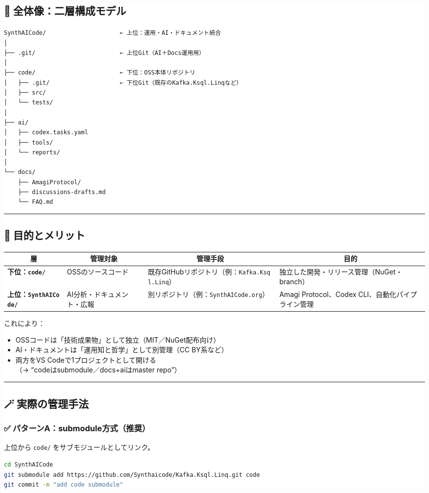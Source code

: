 
## 🧩 全体像：二層構成モデル

```
SynthAICode/                     ← 上位：運用・AI・ドキュメント統合
│
├── .git/                        ← 上位Git（AI＋Docs運用用）
│
├── code/                        ← 下位：OSS本体リポジトリ
│   ├── .git/                    ← 下位Git（既存のKafka.Ksql.Linqなど）
│   ├── src/
│   └── tests/
│
├── ai/
│   ├── codex.tasks.yaml
│   ├── tools/
│   └── reports/
│
└── docs/
    ├── AmagiProtocol/
    ├── discussions-drafts.md
    └── FAQ.md
```

---

## 🎯 目的とメリット

| 層 | 管理対象 | 管理手段 | 目的 |
|----|------------|-----------|-------|
| **下位：`code/`** | OSSのソースコード | 既存GitHubリポジトリ（例：`Kafka.Ksql.Linq`） | 独立した開発・リリース管理（NuGet・branch） |
| **上位：`SynthAICode/`** | AI分析・ドキュメント・広報 | 別リポジトリ（例：`SynthAICode.org`） | Amagi Protocol、Codex CLI、自動化パイプライン管理 |

これにより：
- OSSコードは「技術成果物」として独立（MIT／NuGet配布向け）
- AI・ドキュメントは「運用知と哲学」として別管理（CC BY系など）
- 両方をVS Codeで1プロジェクトとして開ける  
（→ “codeはsubmodule／docs+aiはmaster repo”）

---

## 🪄 実際の管理手法
### ✅ パターンA：submodule方式（推奨）
上位から `code/` をサブモジュールとしてリンク。

```bash
cd SynthAICode
git submodule add https://github.com/Synthaicode/Kafka.Ksql.Linq.git code
git commit -m "add code submodule"
```
